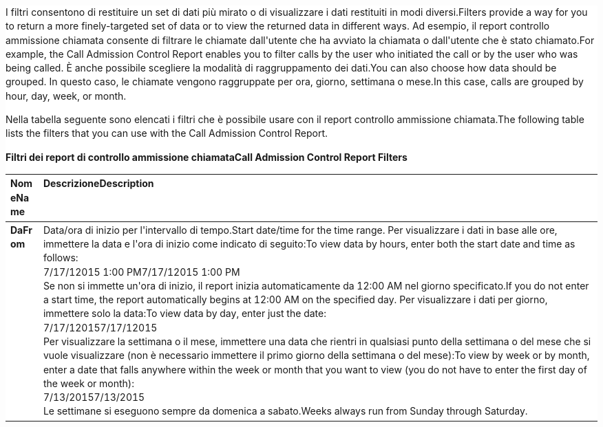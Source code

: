 <span data-ttu-id="e6257-121">I filtri consentono di restituire un set di dati più mirato o di visualizzare i dati restituiti in modi diversi.</span><span class="sxs-lookup"><span data-stu-id="e6257-121">Filters provide a way for you to return a more finely-targeted set of data or to view the returned data in different ways.</span></span> <span data-ttu-id="e6257-122">Ad esempio, il report controllo ammissione chiamata consente di filtrare le chiamate dall'utente che ha avviato la chiamata o dall'utente che è stato chiamato.</span><span class="sxs-lookup"><span data-stu-id="e6257-122">For example, the Call Admission Control Report enables you to filter calls by the user who initiated the call or by the user who was being called.</span></span> <span data-ttu-id="e6257-123">È anche possibile scegliere la modalità di raggruppamento dei dati.</span><span class="sxs-lookup"><span data-stu-id="e6257-123">You can also choose how data should be grouped.</span></span> <span data-ttu-id="e6257-124">In questo caso, le chiamate vengono raggruppate per ora, giorno, settimana o mese.</span><span class="sxs-lookup"><span data-stu-id="e6257-124">In this case, calls are grouped by hour, day, week, or month.</span></span>
  
<span data-ttu-id="e6257-125">Nella tabella seguente sono elencati i filtri che è possibile usare con il report controllo ammissione chiamata.</span><span class="sxs-lookup"><span data-stu-id="e6257-125">The following table lists the filters that you can use with the Call Admission Control Report.</span></span>
  
<span data-ttu-id="e6257-126">**Filtri dei report di controllo ammissione chiamata**</span><span class="sxs-lookup"><span data-stu-id="e6257-126">**Call Admission Control Report Filters**</span></span>

|<span data-ttu-id="e6257-127">**Nome**</span><span class="sxs-lookup"><span data-stu-id="e6257-127">**Name**</span></span>|<span data-ttu-id="e6257-128">**Descrizione**</span><span class="sxs-lookup"><span data-stu-id="e6257-128">**Description**</span></span>|
|:-----|:-----|
|<span data-ttu-id="e6257-129">**Da**</span><span class="sxs-lookup"><span data-stu-id="e6257-129">**From**</span></span> <br/> |<span data-ttu-id="e6257-130">Data/ora di inizio per l'intervallo di tempo.</span><span class="sxs-lookup"><span data-stu-id="e6257-130">Start date/time for the time range.</span></span> <span data-ttu-id="e6257-131">Per visualizzare i dati in base alle ore, immettere la data e l'ora di inizio come indicato di seguito:</span><span class="sxs-lookup"><span data-stu-id="e6257-131">To view data by hours, enter both the start date and time as follows:</span></span>  <br/> <span data-ttu-id="e6257-132">7/17/12015 1:00 PM</span><span class="sxs-lookup"><span data-stu-id="e6257-132">7/17/12015 1:00 PM</span></span>  <br/> <span data-ttu-id="e6257-133">Se non si immette un'ora di inizio, il report inizia automaticamente da 12:00 AM nel giorno specificato.</span><span class="sxs-lookup"><span data-stu-id="e6257-133">If you do not enter a start time, the report automatically begins at 12:00 AM on the specified day.</span></span> <span data-ttu-id="e6257-134">Per visualizzare i dati per giorno, immettere solo la data:</span><span class="sxs-lookup"><span data-stu-id="e6257-134">To view data by day, enter just the date:</span></span>  <br/> <span data-ttu-id="e6257-135">7/17/12015</span><span class="sxs-lookup"><span data-stu-id="e6257-135">7/17/12015</span></span>  <br/> <span data-ttu-id="e6257-136">Per visualizzare la settimana o il mese, immettere una data che rientri in qualsiasi punto della settimana o del mese che si vuole visualizzare (non è necessario immettere il primo giorno della settimana o del mese):</span><span class="sxs-lookup"><span data-stu-id="e6257-136">To view by week or by month, enter a date that falls anywhere within the week or month that you want to view (you do not have to enter the first day of the week or month):</span></span>  <br/> <span data-ttu-id="e6257-137">7/13/2015</span><span class="sxs-lookup"><span data-stu-id="e6257-137">7/13/2015</span></span>  <br/> <span data-ttu-id="e6257-138">Le settimane si eseguono sempre da domenica a sabato.</span><span class="sxs-lookup"><span data-stu-id="e6257-138">Weeks always run from Sunday through Saturday.</span></span>  <br/> |